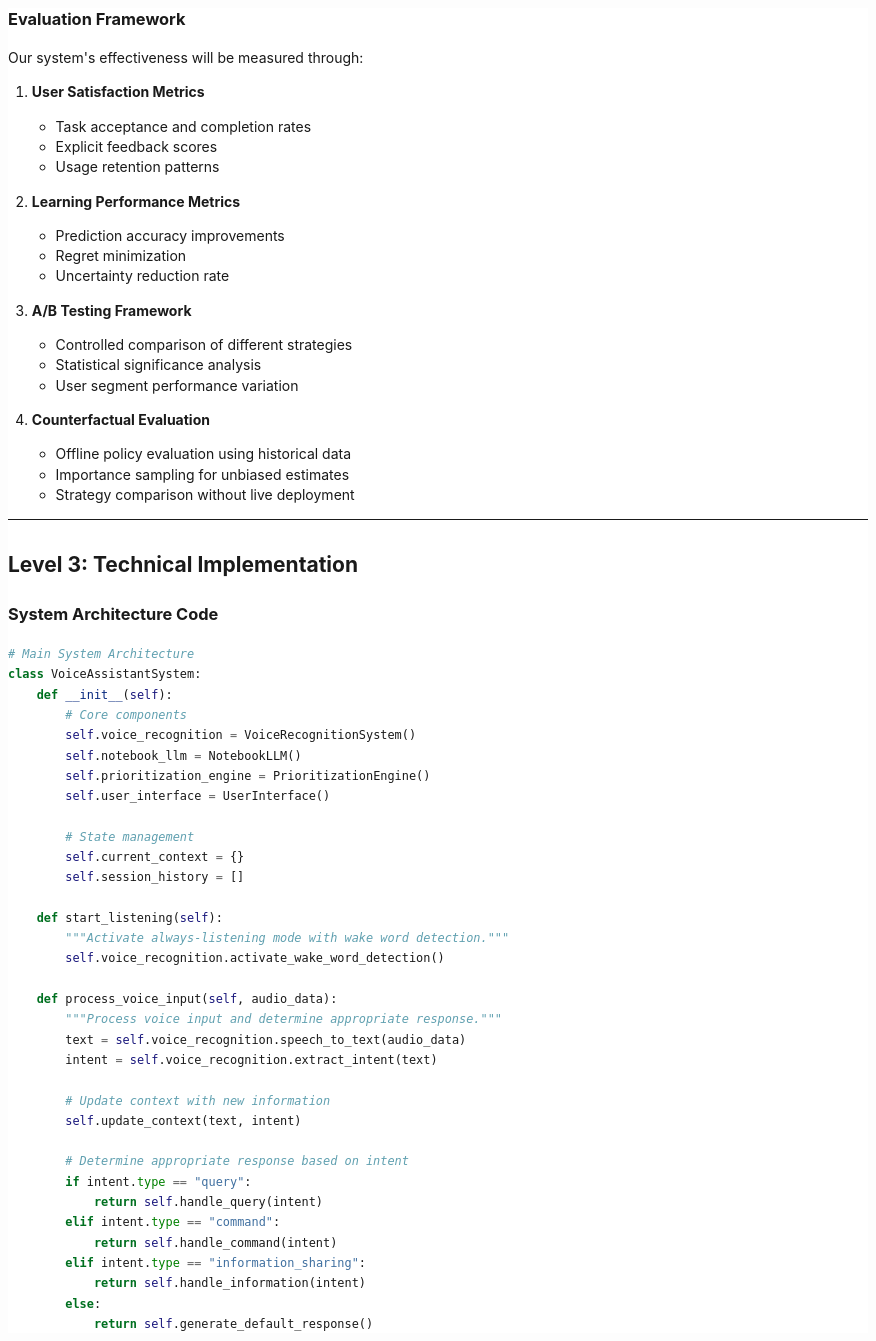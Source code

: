 ### Evaluation Framework
Our system's effectiveness will be measured through:

1. **User Satisfaction Metrics**
   - Task acceptance and completion rates
   - Explicit feedback scores
   - Usage retention patterns

2. **Learning Performance Metrics**
   - Prediction accuracy improvements
   - Regret minimization
   - Uncertainty reduction rate

3. **A/B Testing Framework**
   - Controlled comparison of different strategies
   - Statistical significance analysis
   - User segment performance variation

4. **Counterfactual Evaluation**
   - Offline policy evaluation using historical data
   - Importance sampling for unbiased estimates
   - Strategy comparison without live deployment

---

## Level 3: Technical Implementation

### System Architecture Code

```python
# Main System Architecture
class VoiceAssistantSystem:
    def __init__(self):
        # Core components
        self.voice_recognition = VoiceRecognitionSystem()
        self.notebook_llm = NotebookLLM()
        self.prioritization_engine = PrioritizationEngine()
        self.user_interface = UserInterface()

        # State management
        self.current_context = {}
        self.session_history = []

    def start_listening(self):
        """Activate always-listening mode with wake word detection."""
        self.voice_recognition.activate_wake_word_detection()

    def process_voice_input(self, audio_data):
        """Process voice input and determine appropriate response."""
        text = self.voice_recognition.speech_to_text(audio_data)
        intent = self.voice_recognition.extract_intent(text)

        # Update context with new information
        self.update_context(text, intent)

        # Determine appropriate response based on intent
        if intent.type == "query":
            return self.handle_query(intent)
        elif intent.type == "command":
            return self.handle_command(intent)
        elif intent.type == "information_sharing":
            return self.handle_information(intent)
        else:
            return self.generate_default_response()

```